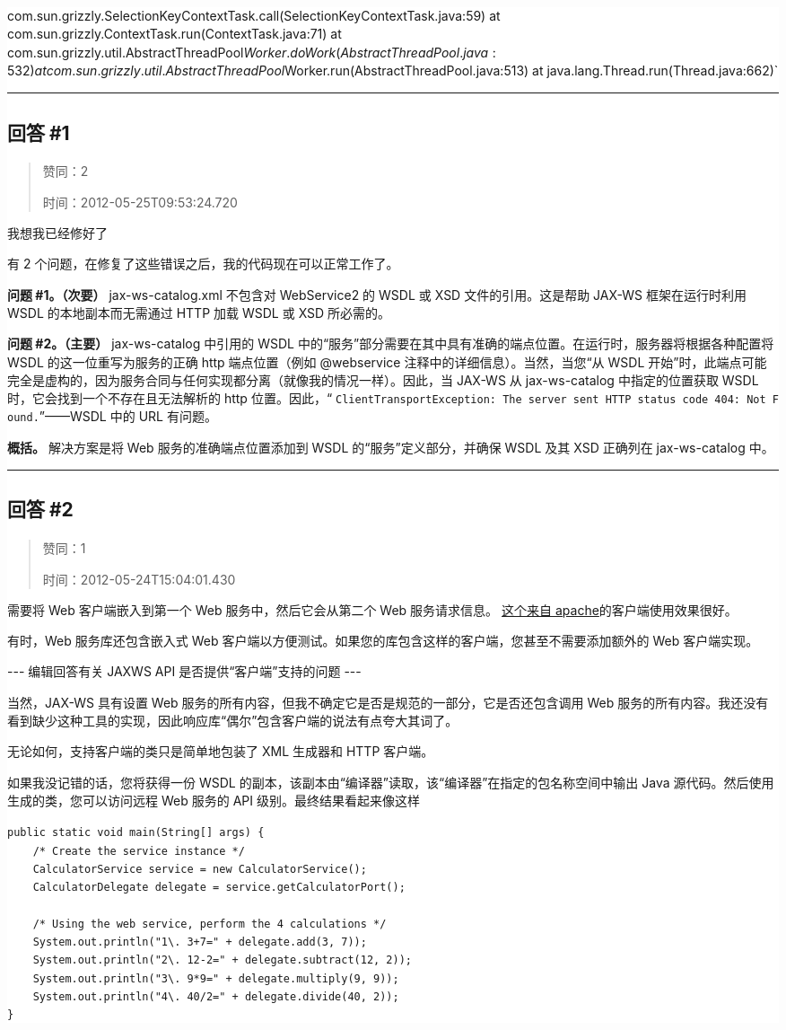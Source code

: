 com.sun.grizzly.SelectionKeyContextTask.call(SelectionKeyContextTask.java:59) at com.sun.grizzly.ContextTask.run(ContextTask.java:71) at com.sun.grizzly.util.AbstractThreadPool$Worker.doWork(AbstractThreadPool.java:532) at com.sun.grizzly.util.AbstractThreadPool$Worker.run(AbstractThreadPool.java:513) at java.lang.Thread.run(Thread.java:662)`

* * *

## 回答 #1

> 赞同：2
> 
> 时间：2012-05-25T09:53:24.720

我想我已经修好了

有 2 个问题，在修复了这些错误之后，我的代码现在可以正常工作了。

**问题 #1。（次要）** jax-ws-catalog.xml 不包含对 WebService2 的 WSDL 或 XSD 文件的引用。这是帮助 JAX-WS 框架在运行时利用 WSDL 的本地副本而无需通过 HTTP 加载 WSDL 或 XSD 所必需的。

**问题 #2。（主要）** jax-ws-catalog 中引用的 WSDL 中的“服务”部分需要在其中具有准确的端点位置。在运行时，服务器将根据各种配置将 WSDL 的这一位重写为服务的正确 http 端点位置（例如 @webservice 注释中的详细信息）。当然，当您“从 WSDL 开始”时，此端点可能完全是虚构的，因为服务合同与任何实现都分离（就像我的情况一样）。因此，当 JAX-WS 从 jax-ws-catalog 中指定的位置获取 WSDL 时，它会找到一个不存在且无法解析的 http 位置。因此，“ `ClientTransportException: The server sent HTTP status code 404: Not Found.`”——WSDL 中的 URL 有问题。

**概括。** 解决方案是将 Web 服务的准确端点位置添加到 WSDL 的“服务”定义部分，并确保 WSDL 及其 XSD 正确列在 jax-ws-catalog 中。

* * *

## 回答 #2

> 赞同：1
> 
> 时间：2012-05-24T15:04:01.430

需要将 Web 客户端嵌入到第一个 Web 服务中，然后它会从第二个 Web 服务请求信息。 [这个来自 apache](http://hc.apache.org/httpclient-3.x/tutorial.html)的客户端使用效果很好。

有时，Web 服务库还包含嵌入式 Web 客户端以方便测试。如果您的库包含这样的客户端，您甚至不需要添加额外的 Web 客户端实现。

--- 编辑回答有关 JAXWS API 是否提供“客户端”支持的问题 ---

当然，JAX-WS 具有设置 Web 服务的所有内容，但我不确定它是否是规范的一部分，它是否还包含调用 Web 服务的所有内容。我还没有看到缺少这种工具的实现，因此响应库“偶尔”包含客户端的说法有点夸大其词了。

无论如何，支持客户端的类只是简单地包装了 XML 生成器和 HTTP 客户端。

如果我没记错的话，您将获得一份 WSDL 的副本，该副本由“编译器”读取，该“编译器”在指定的包名称空间中输出 Java 源代码。然后使用生成的类，您可以访问远程 Web 服务的 API 级别。最终结果看起来像这样

```
public static void main(String[] args) {
    /* Create the service instance */
    CalculatorService service = new CalculatorService();
    CalculatorDelegate delegate = service.getCalculatorPort();

    /* Using the web service, perform the 4 calculations */
    System.out.println("1\. 3+7=" + delegate.add(3, 7));
    System.out.println("2\. 12-2=" + delegate.subtract(12, 2));
    System.out.println("3\. 9*9=" + delegate.multiply(9, 9));
    System.out.println("4\. 40/2=" + delegate.divide(40, 2));
} 
```
